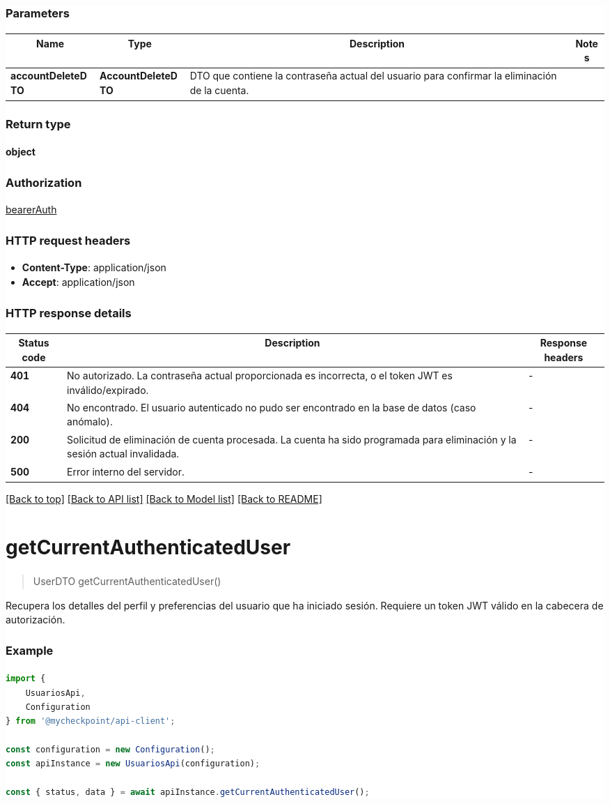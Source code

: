 ### Parameters

|Name | Type | Description  | Notes|
|------------- | ------------- | ------------- | -------------|
| **accountDeleteDTO** | **AccountDeleteDTO**| DTO que contiene la contraseña actual del usuario para confirmar la eliminación de la cuenta. | |


### Return type

**object**

### Authorization

[bearerAuth](../README.md#bearerAuth)

### HTTP request headers

 - **Content-Type**: application/json
 - **Accept**: application/json


### HTTP response details
| Status code | Description | Response headers |
|-------------|-------------|------------------|
|**401** | No autorizado. La contraseña actual proporcionada es incorrecta, o el token JWT es inválido/expirado. |  -  |
|**404** | No encontrado. El usuario autenticado no pudo ser encontrado en la base de datos (caso anómalo). |  -  |
|**200** | Solicitud de eliminación de cuenta procesada. La cuenta ha sido programada para eliminación y la sesión actual invalidada. |  -  |
|**500** | Error interno del servidor. |  -  |

[[Back to top]](#) [[Back to API list]](../README.md#documentation-for-api-endpoints) [[Back to Model list]](../README.md#documentation-for-models) [[Back to README]](../README.md)

# **getCurrentAuthenticatedUser**
> UserDTO getCurrentAuthenticatedUser()

Recupera los detalles del perfil y preferencias del usuario que ha iniciado sesión. Requiere un token JWT válido en la cabecera de autorización.

### Example

```typescript
import {
    UsuariosApi,
    Configuration
} from '@mycheckpoint/api-client';

const configuration = new Configuration();
const apiInstance = new UsuariosApi(configuration);

const { status, data } = await apiInstance.getCurrentAuthenticatedUser();
```
